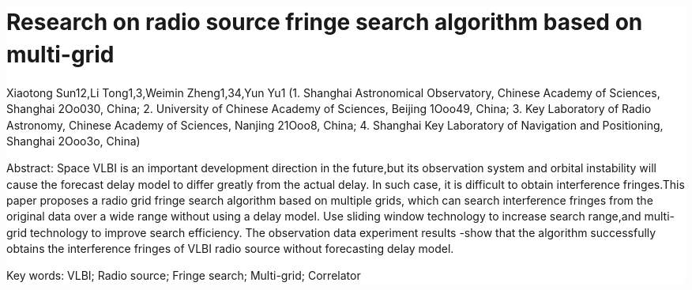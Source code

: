 # Research on radio source fringe search algorithm based on multi-grid

Xiaotong Sun12,Li Tong1,3,Weimin Zheng1,34,Yun Yu1 (1. Shanghai Astronomical Observatory, Chinese Academy of Sciences, Shanghai 2Oo030, China; 2. University of Chinese Academy of Sciences, Beijing 1Ooo49, China; 3. Key Laboratory of Radio Astronomy, Chinese Academy of Sciences, Nanjing 21Ooo8, China; 4. Shanghai Key Laboratory of Navigation and Positioning, Shanghai 2Ooo3o, China)

Abstract: Space VLBI is an important development direction in the future,but its observation system and orbital instability will cause the forecast delay model to differ greatly from the actual delay. In such case, it is difficult to obtain interference fringes.This paper proposes a radio grid fringe search algorithm based on multiple grids, which can search interference fringes from the original data over a wide range without using a delay model. Use sliding window technology to increase search range,and multi-grid technology to improve search efficiency. The observation data experiment results -show that the algorithm successfully obtains the interference fringes of VLBI radio source without forecasting delay model.

Key words: VLBI; Radio source; Fringe search; Multi-grid; Correlator
